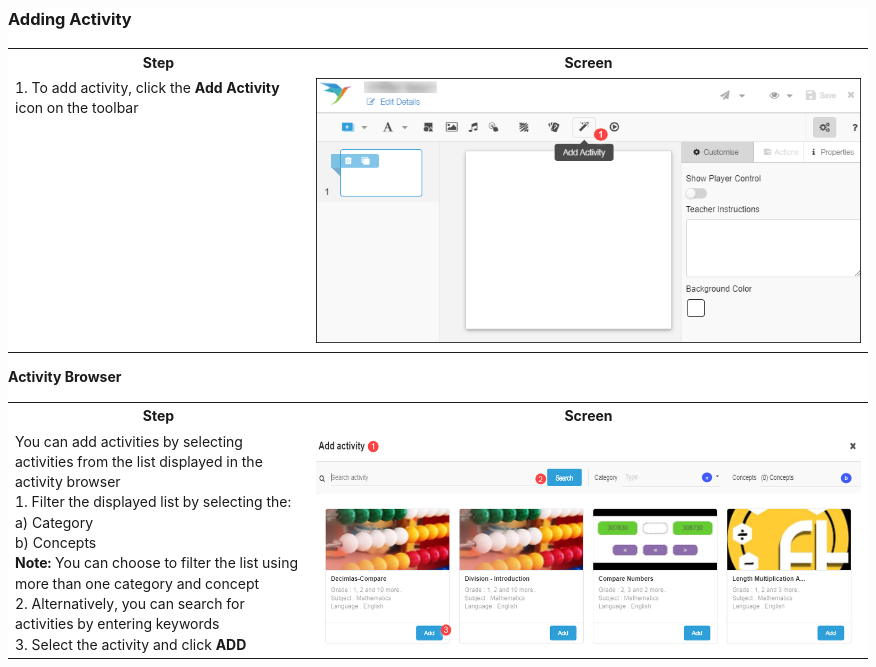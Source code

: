 ### Adding Activity

 <table>
 <tr>
    <th style="width:35%;">Step</th>
    <th style="width:65%;">Screen</th>
 </tr>  
 <tr>
    <td>1. To add activity, click the <b>Add Activity</b> icon on the toolbar</td>
    <td><img src="/assets/images/contenteditor/addactivity.png" class="img-fluid"></td>
 </tr>
 </table> 
  
 **Activity Browser**

 <table>
 <tr>
    <th style="width:35%;">Step</th>
    <th style="width:65%;">Screen</th>
 </tr>  
 <tr>
    <td>You can add activities by selecting activities from the list displayed in the activity browser <br>1. Filter the displayed list by selecting the: <br>a) Category <br>b) Concepts <br><b>Note:</b> You can choose to filter the list using more than one category and concept <br>2. Alternatively, you can search for activities by entering keywords <br>3. Select the activity and click <b>ADD</b></td>
    <td><img src="/assets/images/contenteditor/activitybrowser.png" class="img-fluid"></td>
 </tr>